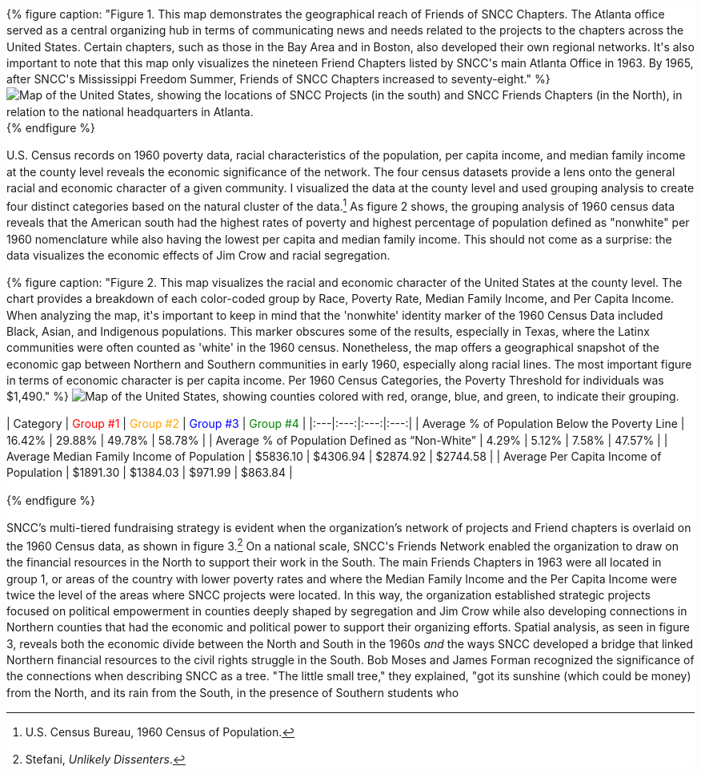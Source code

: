 {% figure caption: "Figure 1. This map demonstrates the geographical reach of Friends of SNCC Chapters. The Atlanta office served as a central organizing hub in terms of communicating news and needs related to the projects to the chapters across the United States. Certain chapters, such as those in the Bay Area and in Boston, also developed their own regional networks. It's also important to note that this map only visualizes the nineteen Friend Chapters listed by SNCC's main Atlanta Office in 1963. By 1965, after SNCC's Mississippi Freedom Summer, Friends of SNCC Chapters increased to seventy-eight." %}
![Map of the United States, showing the locations of SNCC Projects (in the south) and SNCC Friends Chapters (in the North), in relation to the national headquarters in Atlanta.]({{site.url}}/assets/img/v03/busch/figure1.jpg)
{% endfigure %}

U.S. Census records on 1960 poverty data, racial characteristics of the
population, per capita income, and median family income at the county
level reveals the economic significance of the network. The four census
datasets provide a lens onto the general racial and economic character
of a given community. I visualized the data at the county level and used
grouping analysis to create four distinct categories based on the
natural cluster of the data.[^8] As figure 2 shows, the grouping
analysis of 1960 census data reveals that the American south had the
highest rates of poverty and highest percentage of population defined as
"nonwhite" per 1960 nomenclature while also having the lowest per capita
and median family income. This should not come as a surprise: the data
visualizes the economic effects of Jim Crow and racial segregation.

{% figure caption: "Figure 2. This map visualizes the racial and economic character of the United States at the county level. The chart provides a breakdown of each color-coded group by Race, Poverty Rate, Median Family Income, and Per Capita Income. When analyzing the map, it's important to keep in mind that the 'nonwhite' identity marker of the 1960 Census Data included Black, Asian, and Indigenous populations. This marker obscures some of the results, especially in Texas, where the Latinx communities were often counted as 'white' in the 1960 census. Nonetheless, the map offers a geographical snapshot of the economic gap between Northern and Southern communities in early 1960, especially along racial lines. The most important figure in terms of economic character is per capita income. Per 1960 Census Categories, the Poverty Threshold for individuals was \$1,490." %}
![Map of the United States, showing counties colored with red, orange, blue, and green, to indicate their grouping.]({{site.url}}/assets/img/v03/busch/figure2.jpg)

| Category | <span style="color:red">Group #1</span> | <span style="color:orange">Group #2</span> | <span style="color:blue">Group #3</span> | <span style="color:green">Group #4</span> |
|:---|:---:|:---:|:---:|
| Average % of Population Below the Poverty Line | 16.42% | 29.88% | 49.78% | 58.78% |
| Average % of Population Defined as “Non-White” | 4.29% | 5.12% | 7.58% | 47.57% |
| Average Median Family Income of Population | $5836.10 | $4306.94 | $2874.92 | $2744.58 |
| Average Per Capita Income of Population | $1891.30 | $1384.03 | $971.99 | $863.84 |

{% endfigure %}

SNCC’s multi-tiered fundraising strategy is evident when the organization’s network of projects and Friend chapters is overlaid on the 1960 Census data, as shown in figure 3.[^9] On a national scale, SNCC's Friends Network
enabled the organization to draw on the financial resources in the North
to support their work in the South. The main Friends Chapters in 1963
were all located in group 1, or areas of the country with lower poverty
rates and where the Median Family Income and the Per Capita Income were
twice the level of the areas where SNCC projects were located. In this
way, the organization established strategic projects focused on
political empowerment in counties deeply shaped by segregation and Jim
Crow while also developing connections in Northern counties that had the
economic and political power to support their organizing efforts. Spatial analysis, as seen in figure 3, reveals both the economic divide between the North and South in the 1960s *and* the ways SNCC developed a bridge that linked
Northern financial resources to the civil rights struggle in the South.
Bob Moses and James Forman recognized the significance of the
connections when describing SNCC as a tree. "The little small tree,"
they explained, "got its sunshine (which could be money) from the North,
and its rain from the South, in the presence of Southern students who

[^1]: Donaldson, interview.
[^2]: Raymond, *Stars for Freedom*.
[^3]: Raymond, *Stars for Freedom*; SNCC, "You Can Help."
[^4]: Carson, *In Struggle*; Payne, *I've Got the Light of Freedom*; Hogan, *Many Minds, One Heart*; and *SNCC Digital Gateway*.
[^5]: Student Nonviolent Coordinating Committee, "What is SNCC?"
[^6]: Payne, *I've Got the Light of Freedom*; Ransby, *Ella Baker and the Black Freedom Movement*.
[^7]: Student Nonviolent Coordinating Committee, "You Can Help: Support Programs for SNCC."
[^8]: U.S. Census Bureau, 1960 Census of Population.
[^9]: Stefani, *Unlikely Dissenters*.
[^10]: Student Nonviolent Coordinating Committee, "What is SNCC?"
[^11]: Theoharis and Purnell, *The Strange Careers of the Jim Crow North*; Sugrue, *Sweet Land of Liberty*.
[^12]: Rothschild, *A Case of Black and White*; McAdams, *Freedom Summer*; Dittmer, *The Good Doctors*; Hale, *The Freedom Schools*.
[^13]: Nelson et al., "Mapping Inequality"; Pertilla, "Mapping Mobility."
[^14]: Gregory et. al., *Mapping American Social Movements*; SNCC Digital Gateway team, *SNCC Digital Gateway*.